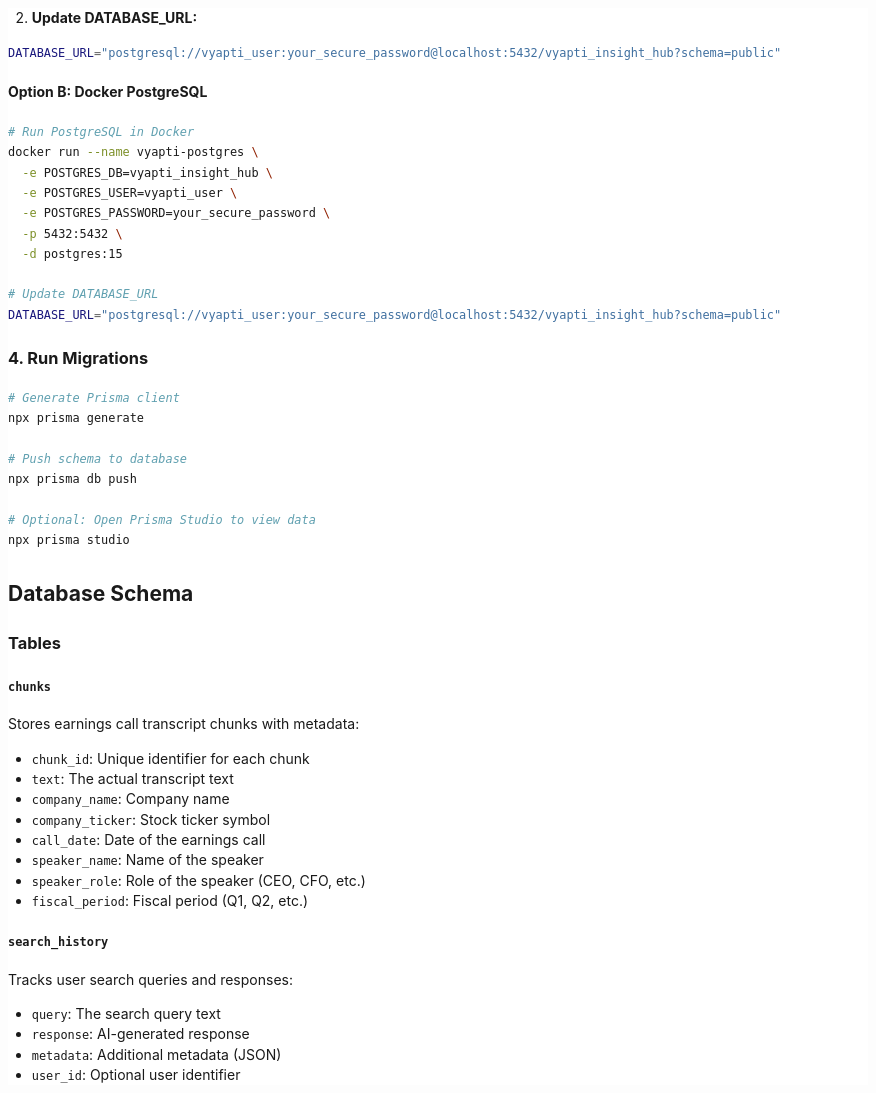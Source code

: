 2. **Update DATABASE_URL:**
```bash
DATABASE_URL="postgresql://vyapti_user:your_secure_password@localhost:5432/vyapti_insight_hub?schema=public"
```

#### Option B: Docker PostgreSQL

```bash
# Run PostgreSQL in Docker
docker run --name vyapti-postgres \
  -e POSTGRES_DB=vyapti_insight_hub \
  -e POSTGRES_USER=vyapti_user \
  -e POSTGRES_PASSWORD=your_secure_password \
  -p 5432:5432 \
  -d postgres:15

# Update DATABASE_URL
DATABASE_URL="postgresql://vyapti_user:your_secure_password@localhost:5432/vyapti_insight_hub?schema=public"
```

### 4. Run Migrations

```bash
# Generate Prisma client
npx prisma generate

# Push schema to database
npx prisma db push

# Optional: Open Prisma Studio to view data
npx prisma studio
```

## Database Schema

### Tables

#### `chunks`
Stores earnings call transcript chunks with metadata:
- `chunk_id`: Unique identifier for each chunk
- `text`: The actual transcript text
- `company_name`: Company name
- `company_ticker`: Stock ticker symbol
- `call_date`: Date of the earnings call
- `speaker_name`: Name of the speaker
- `speaker_role`: Role of the speaker (CEO, CFO, etc.)
- `fiscal_period`: Fiscal period (Q1, Q2, etc.)

#### `search_history`
Tracks user search queries and responses:
- `query`: The search query text
- `response`: AI-generated response
- `metadata`: Additional metadata (JSON)
- `user_id`: Optional user identifier

